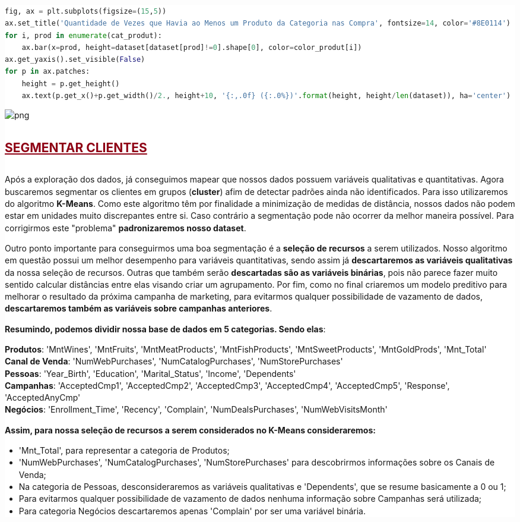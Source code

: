 ```python
fig, ax = plt.subplots(figsize=(15,5))
ax.set_title('Quantidade de Vezes que Havia ao Menos um Produto da Categoria nas Compra', fontsize=14, color='#8E0114')
for i, prod in enumerate(cat_produt):
    ax.bar(x=prod, height=dataset[dataset[prod]!=0].shape[0], color=color_produt[i])
ax.get_yaxis().set_visible(False)
for p in ax.patches:
    height = p.get_height()
    ax.text(p.get_x()+p.get_width()/2., height+10, '{:,.0f} ({:.0%})'.format(height, height/len(dataset)), ha='center')
```


    
![png](output_54_0.png)
    


<div style="color:#8E0114; font-size:150%; text-align:left; border-radius:5px">
    <h4><u> SEGMENTAR CLIENTES </u></h4>
</div>

Após a exploração dos dados, já conseguimos mapear que nossos dados possuem variáveis qualitativas e quantitativas. Agora buscaremos segmentar os clientes em grupos (**cluster**) afim de detectar padrões ainda não identificados. Para isso utilizaremos do algoritmo **K-Means**. Como este algoritmo têm por finalidade a minimização de medidas de distância, nossos dados não podem estar em unidades muito discrepantes entre si. Caso contrário a segmentação pode não ocorrer da melhor maneira possível. Para corrigirmos este "problema" **padronizaremos nosso dataset**.

Outro ponto importante para conseguirmos uma boa segmentação é a **seleção de recursos** a serem utilizados. Nosso algoritmo em questão possui um melhor desempenho para variáveis quantitativas, sendo assim já **descartaremos as variáveis qualitativas** da nossa seleção de recursos. Outras que também serão **descartadas são as variáveis binárias**, pois não parece fazer muito sentido calcular distâncias entre elas visando criar um agrupamento. Por fim, como no final criaremos um modelo preditivo para melhorar o resultado da próxima campanha de marketing, para evitarmos qualquer possibilidade de vazamento de dados, **descartaremos também as variáveis sobre campanhas anteriores**.   

**Resumindo, podemos dividir nossa base de dados em 5 categorias. Sendo elas**: <br>

**Produtos**: 'MntWines', 'MntFruits', 'MntMeatProducts', 'MntFishProducts', 'MntSweetProducts', 'MntGoldProds', 'Mnt_Total' <br>
**Canal de Venda**: 'NumWebPurchases', 'NumCatalogPurchases', 'NumStorePurchases' <br>
**Pessoas**: 'Year_Birth', 'Education', 'Marital_Status', 'Income', 'Dependents' <br>
**Campanhas**: 'AcceptedCmp1', 'AcceptedCmp2', 'AcceptedCmp3', 'AcceptedCmp4', 'AcceptedCmp5', 'Response', 'AcceptedAnyCmp' <br>
**Negócios**: 'Enrollment_Time', 'Recency', 'Complain', 'NumDealsPurchases', 'NumWebVisitsMonth' <br>

**Assim, para nossa seleção de recursos a serem considerados no K-Means consideraremos:**

- 'Mnt_Total', para representar a categoria de Produtos;
- 'NumWebPurchases', 'NumCatalogPurchases', 'NumStorePurchases' para descobrirmos informações sobre os Canais de Venda;
- Na categoria de Pessoas, desconsideraremos as variáveis qualitativas e 'Dependents', que se resume basicamente a 0 ou 1;
- Para evitarmos qualquer possibilidade de vazamento de dados nenhuma informação sobre Campanhas será utilizada;
- Para categoria Negócios descartaremos apenas 'Complain' por ser uma variável binária.
